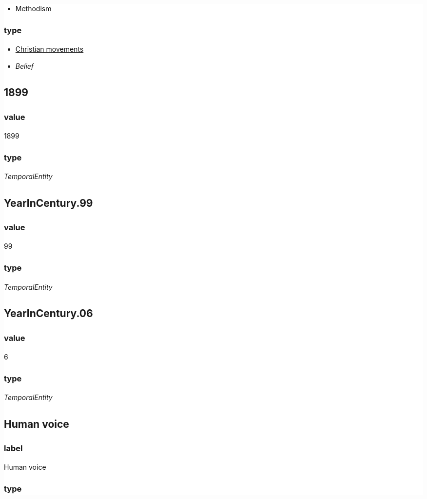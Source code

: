  - Methodism

### type

 - [Christian movements](#Christian-movements)

 - *Belief*

## 1899

### value


1899

### type


*TemporalEntity*

## YearInCentury.99

### value


99

### type


*TemporalEntity*

## YearInCentury.06

### value


6

### type


*TemporalEntity*

## Human voice

### label


Human voice

### type

